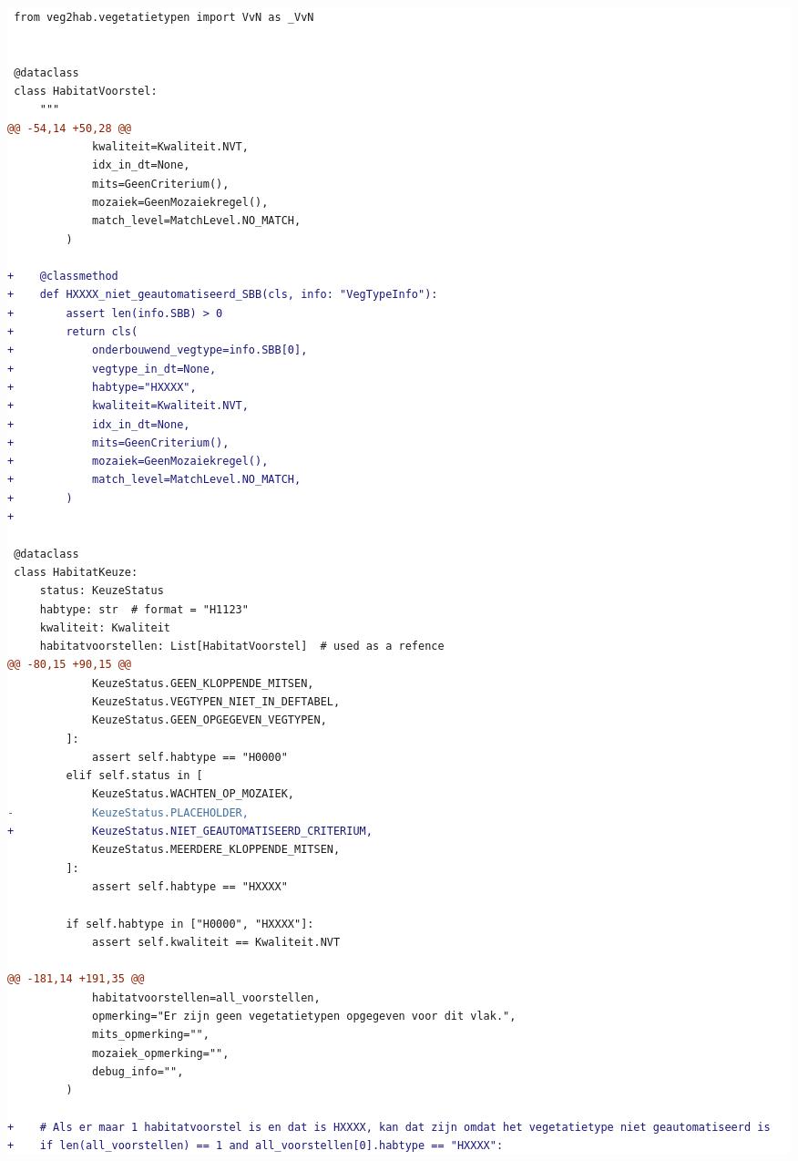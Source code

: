 ```diff
 from veg2hab.vegetatietypen import VvN as _VvN
 
 
 @dataclass
 class HabitatVoorstel:
     """
@@ -54,14 +50,28 @@
             kwaliteit=Kwaliteit.NVT,
             idx_in_dt=None,
             mits=GeenCriterium(),
             mozaiek=GeenMozaiekregel(),
             match_level=MatchLevel.NO_MATCH,
         )
 
+    @classmethod
+    def HXXXX_niet_geautomatiseerd_SBB(cls, info: "VegTypeInfo"):
+        assert len(info.SBB) > 0
+        return cls(
+            onderbouwend_vegtype=info.SBB[0],
+            vegtype_in_dt=None,
+            habtype="HXXXX",
+            kwaliteit=Kwaliteit.NVT,
+            idx_in_dt=None,
+            mits=GeenCriterium(),
+            mozaiek=GeenMozaiekregel(),
+            match_level=MatchLevel.NO_MATCH,
+        )
+
 
 @dataclass
 class HabitatKeuze:
     status: KeuzeStatus
     habtype: str  # format = "H1123"
     kwaliteit: Kwaliteit
     habitatvoorstellen: List[HabitatVoorstel]  # used as a refence
@@ -80,15 +90,15 @@
             KeuzeStatus.GEEN_KLOPPENDE_MITSEN,
             KeuzeStatus.VEGTYPEN_NIET_IN_DEFTABEL,
             KeuzeStatus.GEEN_OPGEGEVEN_VEGTYPEN,
         ]:
             assert self.habtype == "H0000"
         elif self.status in [
             KeuzeStatus.WACHTEN_OP_MOZAIEK,
-            KeuzeStatus.PLACEHOLDER,
+            KeuzeStatus.NIET_GEAUTOMATISEERD_CRITERIUM,
             KeuzeStatus.MEERDERE_KLOPPENDE_MITSEN,
         ]:
             assert self.habtype == "HXXXX"
 
         if self.habtype in ["H0000", "HXXXX"]:
             assert self.kwaliteit == Kwaliteit.NVT
 
@@ -181,14 +191,35 @@
             habitatvoorstellen=all_voorstellen,
             opmerking="Er zijn geen vegetatietypen opgegeven voor dit vlak.",
             mits_opmerking="",
             mozaiek_opmerking="",
             debug_info="",
         )
 
+    # Als er maar 1 habitatvoorstel is en dat is HXXXX, kan dat zijn omdat het vegetatietype niet geautomatiseerd is
+    if len(all_voorstellen) == 1 and all_voorstellen[0].habtype == "HXXXX":
```